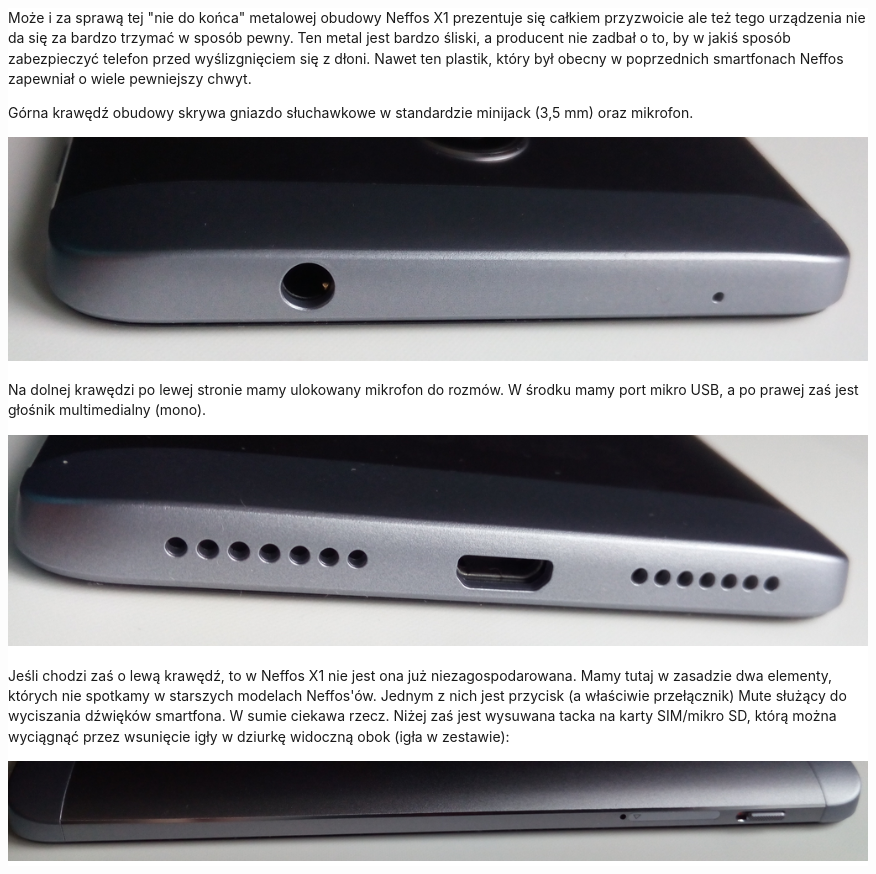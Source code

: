 Może i za sprawą tej "nie do końca" metalowej obudowy Neffos X1 prezentuje się całkiem przyzwoicie
ale też tego urządzenia nie da się za bardzo trzymać w sposób pewny. Ten metal jest bardzo śliski, a
producent nie zadbał o to, by w jakiś sposób zabezpieczyć telefon przed wyślizgnięciem się z dłoni.
Nawet ten plastik, który był obecny w poprzednich smartfonach Neffos zapewniał o wiele pewniejszy
chwyt.

Górna krawędź obudowy skrywa gniazdo słuchawkowe w standardzie minijack (3,5 mm) oraz mikrofon.

![neffos-x1-tp-link-smartfon-krawedz-gorna](/img/2017/04/012.neffos-x1-tp-link-smartfon-krawedz-gorna.jpg#huge)

Na dolnej krawędzi po lewej stronie mamy ulokowany mikrofon do rozmów. W środku mamy port mikro USB,
a po prawej zaś jest głośnik multimedialny (mono).

![neffos-x1-tp-link-smartfon-krawedz-dolna](/img/2017/04/013.neffos-x1-tp-link-smartfon-krawedz-dolna.jpg#huge)

Jeśli chodzi zaś o lewą krawędź, to w Neffos X1 nie jest ona już niezagospodarowana. Mamy tutaj w
zasadzie dwa elementy, których nie spotkamy w starszych modelach Neffos'ów. Jednym z nich jest
przycisk (a właściwie przełącznik) Mute służący do wyciszania dźwięków smartfona. W sumie ciekawa
rzecz. Niżej zaś jest wysuwana tacka na karty SIM/mikro SD, którą można wyciągnąć przez wsunięcie
igły w dziurkę widoczną obok (igła w zestawie):

![neffos-x1-tp-link-smartfon-bok](/img/2017/04/014.neffos-x1-tp-link-smartfon-bok.jpg#huge)
